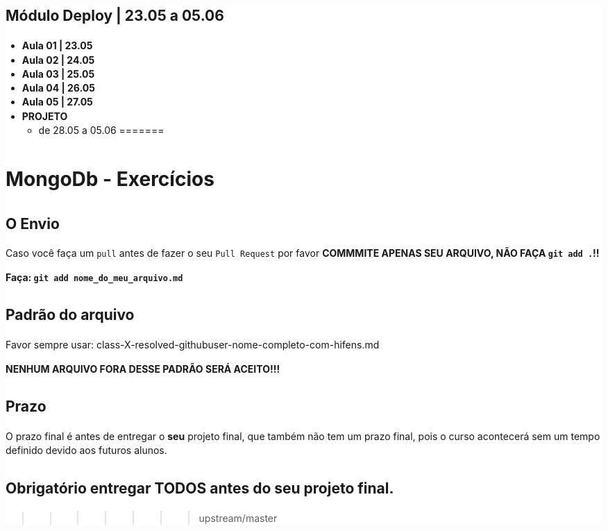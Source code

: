 ##  Módulo Deploy | 23.05 a 05.06
- **Aula 01 | 23.05**
- **Aula 02 | 24.05**
- **Aula 03 | 25.05**
- **Aula 04 | 26.05**
- **Aula 05 | 27.05**
- **PROJETO**
	+ de 28.05 a 05.06
=======
# MongoDb - Exercícios

## O Envio

Caso você faça um `pull` antes de fazer o seu `Pull Request` por favor **COMMMITE APENAS SEU ARQUIVO, NÃO FAÇA `git add .`!!**

**Faça: `git add nome_do_meu_arquivo.md`**

## Padrão do arquivo

Favor sempre usar: class-X-resolved-githubuser-nome-completo-com-hifens.md

**NENHUM ARQUIVO FORA DESSE PADRÃO SERÁ ACEITO!!!**

## Prazo

O prazo final é antes de entregar o **seu** projeto final, que também não tem um prazo final, pois o curso acontecerá sem um tempo definido devido aos futuros alunos.

## Obrigatório entregar **TODOS** antes do seu projeto final.
>>>>>>> upstream/master

